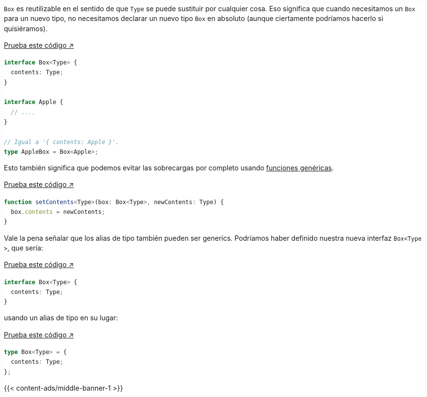 `Box` es reutilizable en el sentido de que `Type` se puede sustituir por cualquier cosa. Eso significa que cuando necesitamos un `Box` para un nuevo tipo, no necesitamos declarar un nuevo tipo `Box` en absoluto (aunque ciertamente podríamos hacerlo si quisiéramos).

[Prueba este código ↗](https://www.typescriptlang.org/play#code/JYOwLgpgTgZghgYwgAgEIHsAeAeAKgTwAcIA+ZAbwChlkF1wJwBnALmQOIG5KBfSy0JFiIUAQUKEANiio0A9HOQA6FUt78FyAMpwAtijhNkAcnK16kZm3FSUPY2rBExE6RkzIAvGizYb0kk4gA)

```ts
interface Box<Type> {
  contents: Type;
}
 
interface Apple {
  // ....
}
 
// Igual a '{ contents: Apple }'.
type AppleBox = Box<Apple>;
```

Esto también significa que podemos evitar las sobrecargas por completo usando [funciones genéricas](/typescript/handbook/funciones#generic-functions).

[Prueba este código ↗](https://www.typescriptlang.org/play#code/JYOwLgpgTgZghgYwgAgEIHsAeAeAKgTwAcIA+ZAbwChlkF1wJwBnALmQOIG5KBfSygPQDkAWjEIArmDEjKMCSARhg9ZEwhgAwvUjM8RUgAoARljYYcHUgBpkICAHdtDZmysBKCtWSnMAOjoXMCZkAF47R2ddYO4eIA)

```ts
function setContents<Type>(box: Box<Type>, newContents: Type) {
  box.contents = newContents;
}
```

Vale la pena señalar que los alias de tipo también pueden ser generics. Podríamos haber definido nuestra nueva interfaz `Box<Type>`, que sería:

[Prueba este código ↗](https://www.typescriptlang.org/play#code/JYOwLgpgTgZghgYwgAgEIHsAeAeAKgTwAcIA+ZAbwChlkF1wJwBnALmQOIG5KBfIA)

```ts
interface Box<Type> {
  contents: Type;
}
```

usando un alias de tipo en su lugar:

[Prueba este código ↗](https://www.typescriptlang.org/play#code/C4TwDgpgBAQg9gDwDwBVwQHxQLxQN4BQUUAxnAHbASUDOAXFGpANwEC+zQA)

```ts
type Box<Type> = {
  contents: Type;
};
```

{{< content-ads/middle-banner-1 >}}
